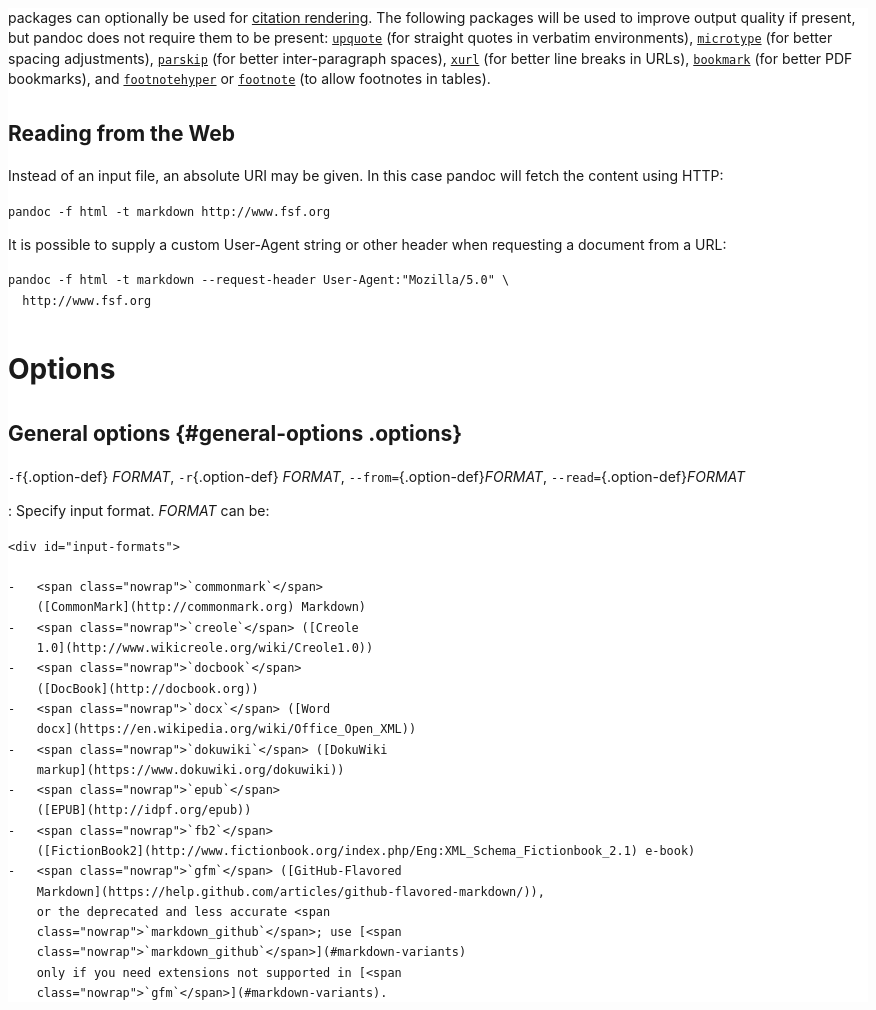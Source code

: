 packages can optionally be used for [citation
rendering](#citation-rendering). The following packages will be used to
improve output quality if present, but pandoc does not require them to
be present: [<span
class="nowrap">`upquote`</span>](https://ctan.org/pkg/upquote) (for
straight quotes in verbatim environments), [<span
class="nowrap">`microtype`</span>](https://ctan.org/pkg/microtype) (for
better spacing adjustments), [<span
class="nowrap">`parskip`</span>](https://ctan.org/pkg/parskip) (for
better inter-paragraph spaces), [<span
class="nowrap">`xurl`</span>](https://ctan.org/pkg/xurl) (for better
line breaks in URLs), [<span
class="nowrap">`bookmark`</span>](https://ctan.org/pkg/bookmark) (for
better PDF bookmarks), and [<span
class="nowrap">`footnotehyper`</span>](https://ctan.org/pkg/footnotehyper)
or [<span
class="nowrap">`footnote`</span>](https://ctan.org/pkg/footnote) (to
allow footnotes in tables).

Reading from the Web
--------------------

Instead of an input file, an absolute URI may be given. In this case
pandoc will fetch the content using HTTP:

    pandoc -f html -t markdown http://www.fsf.org

It is possible to supply a custom User-Agent string or other header when
requesting a document from a URL:

    pandoc -f html -t markdown --request-header User-Agent:"Mozilla/5.0" \
      http://www.fsf.org

Options
=======

General options {#general-options .options}
---------------

<span id="option--from" class="option-anchor"><span class="nowrap">`-f`{.option-def}</span> *FORMAT*, <span class="nowrap">`-r`{.option-def}</span> *FORMAT*, <span class="nowrap">`--from=`{.option-def}</span>*FORMAT*, <span class="nowrap">`--read=`{.option-def}</span>*FORMAT*</span>

:   Specify input format. *FORMAT* can be:

    <div id="input-formats">

    -   <span class="nowrap">`commonmark`</span>
        ([CommonMark](http://commonmark.org) Markdown)
    -   <span class="nowrap">`creole`</span> ([Creole
        1.0](http://www.wikicreole.org/wiki/Creole1.0))
    -   <span class="nowrap">`docbook`</span>
        ([DocBook](http://docbook.org))
    -   <span class="nowrap">`docx`</span> ([Word
        docx](https://en.wikipedia.org/wiki/Office_Open_XML))
    -   <span class="nowrap">`dokuwiki`</span> ([DokuWiki
        markup](https://www.dokuwiki.org/dokuwiki))
    -   <span class="nowrap">`epub`</span>
        ([EPUB](http://idpf.org/epub))
    -   <span class="nowrap">`fb2`</span>
        ([FictionBook2](http://www.fictionbook.org/index.php/Eng:XML_Schema_Fictionbook_2.1) e-book)
    -   <span class="nowrap">`gfm`</span> ([GitHub-Flavored
        Markdown](https://help.github.com/articles/github-flavored-markdown/)),
        or the deprecated and less accurate <span
        class="nowrap">`markdown_github`</span>; use [<span
        class="nowrap">`markdown_github`</span>](#markdown-variants)
        only if you need extensions not supported in [<span
        class="nowrap">`gfm`</span>](#markdown-variants).